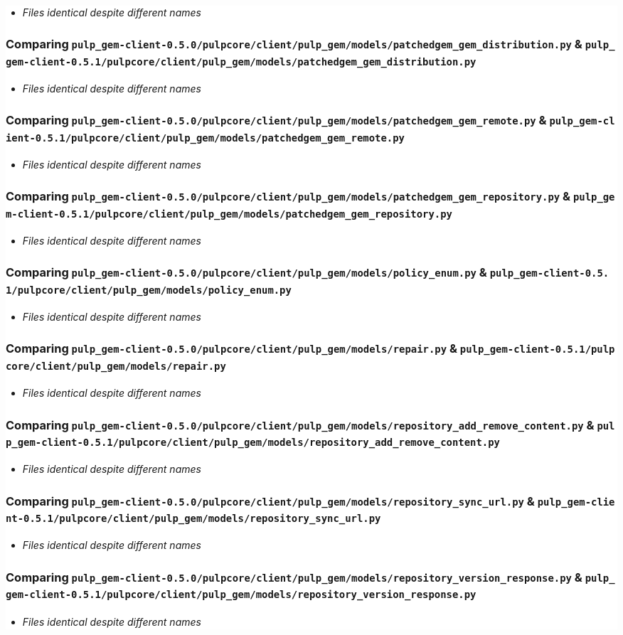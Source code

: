  * *Files identical despite different names*

### Comparing `pulp_gem-client-0.5.0/pulpcore/client/pulp_gem/models/patchedgem_gem_distribution.py` & `pulp_gem-client-0.5.1/pulpcore/client/pulp_gem/models/patchedgem_gem_distribution.py`

 * *Files identical despite different names*

### Comparing `pulp_gem-client-0.5.0/pulpcore/client/pulp_gem/models/patchedgem_gem_remote.py` & `pulp_gem-client-0.5.1/pulpcore/client/pulp_gem/models/patchedgem_gem_remote.py`

 * *Files identical despite different names*

### Comparing `pulp_gem-client-0.5.0/pulpcore/client/pulp_gem/models/patchedgem_gem_repository.py` & `pulp_gem-client-0.5.1/pulpcore/client/pulp_gem/models/patchedgem_gem_repository.py`

 * *Files identical despite different names*

### Comparing `pulp_gem-client-0.5.0/pulpcore/client/pulp_gem/models/policy_enum.py` & `pulp_gem-client-0.5.1/pulpcore/client/pulp_gem/models/policy_enum.py`

 * *Files identical despite different names*

### Comparing `pulp_gem-client-0.5.0/pulpcore/client/pulp_gem/models/repair.py` & `pulp_gem-client-0.5.1/pulpcore/client/pulp_gem/models/repair.py`

 * *Files identical despite different names*

### Comparing `pulp_gem-client-0.5.0/pulpcore/client/pulp_gem/models/repository_add_remove_content.py` & `pulp_gem-client-0.5.1/pulpcore/client/pulp_gem/models/repository_add_remove_content.py`

 * *Files identical despite different names*

### Comparing `pulp_gem-client-0.5.0/pulpcore/client/pulp_gem/models/repository_sync_url.py` & `pulp_gem-client-0.5.1/pulpcore/client/pulp_gem/models/repository_sync_url.py`

 * *Files identical despite different names*

### Comparing `pulp_gem-client-0.5.0/pulpcore/client/pulp_gem/models/repository_version_response.py` & `pulp_gem-client-0.5.1/pulpcore/client/pulp_gem/models/repository_version_response.py`

 * *Files identical despite different names*

